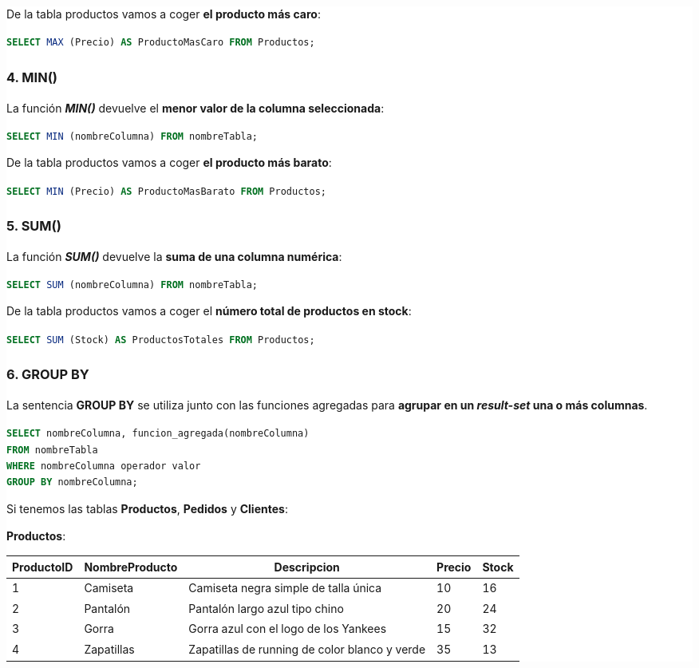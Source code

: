 De la tabla productos vamos a coger **el producto más caro**:

```sql
SELECT MAX (Precio) AS ProductoMasCaro FROM Productos;
```

### 4. MIN()

La función _**MIN()**_ devuelve el **menor valor de la columna seleccionada**:

```sql
SELECT MIN (nombreColumna) FROM nombreTabla;
```

De la tabla productos vamos a coger **el producto más barato**:

```sql
SELECT MIN (Precio) AS ProductoMasBarato FROM Productos;
```

### 5. SUM()

La función _**SUM()**_ devuelve la **suma de una columna numérica**:

```sql
SELECT SUM (nombreColumna) FROM nombreTabla;
```

De la tabla productos vamos a coger el **número total de productos en stock**:

```sql
SELECT SUM (Stock) AS ProductosTotales FROM Productos;
```

### 6. GROUP BY

La sentencia **GROUP BY** se utiliza junto con las funciones agregadas para **agrupar en un _result-set_ una o más columnas**.

```sql
SELECT nombreColumna, funcion_agregada(nombreColumna)
FROM nombreTabla
WHERE nombreColumna operador valor
GROUP BY nombreColumna;
```

Si tenemos las tablas **Productos**, **Pedidos** y **Clientes**:

**Productos**:

| **ProductoID** | **NombreProducto** | **Descripcion** | **Precio** | **Stock** |
| --| --| --| --| --|
| 1 | Camiseta | Camiseta negra simple de talla única | 10 | 16 |
| 2 | Pantalón | Pantalón largo azul tipo chino | 20 | 24 |
| 3 | Gorra | Gorra azul con el logo de los Yankees | 15 | 32 |
| 4 | Zapatillas | Zapatillas de running de color blanco y verde | 35 | 13 |
